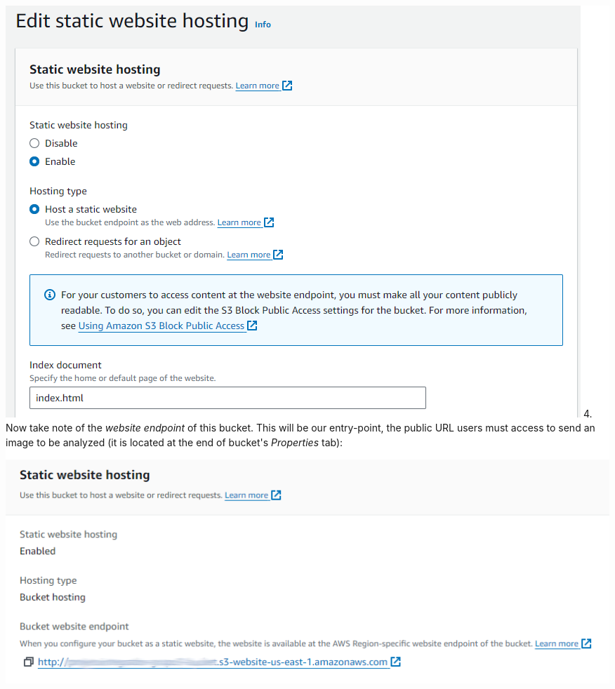    ![static website hosting](docs/s3bucket_website_hosting.png)
4. Now take note of the _website endpoint_ of this bucket. This will be our entry-point, the public URL users must access to send an image to be analyzed (it is located at the end of bucket's _Properties_ tab):

   ![s3 endpoint url](docs/s3bucket_url.png)
